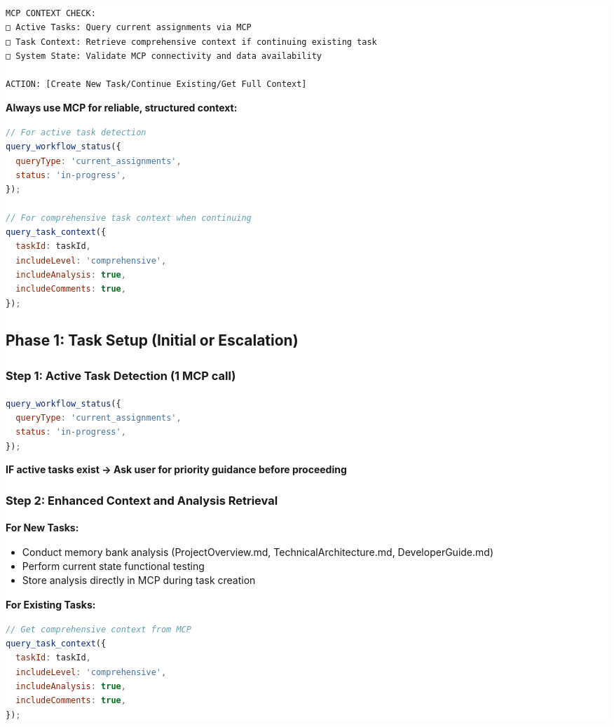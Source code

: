 ```
MCP CONTEXT CHECK:
□ Active Tasks: Query current assignments via MCP
□ Task Context: Retrieve comprehensive context if continuing existing task
□ System State: Validate MCP connectivity and data availability

ACTION: [Create New Task/Continue Existing/Get Full Context]
```

**Always use MCP for reliable, structured context:**

```javascript
// For active task detection
query_workflow_status({
  queryType: 'current_assignments',
  status: 'in-progress',
});

// For comprehensive task context when continuing
query_task_context({
  taskId: taskId,
  includeLevel: 'comprehensive',
  includeAnalysis: true,
  includeComments: true,
});
```

## Phase 1: Task Setup (Initial or Escalation)

### Step 1: Active Task Detection (1 MCP call)

```javascript
query_workflow_status({
  queryType: 'current_assignments',
  status: 'in-progress',
});
```

**IF active tasks exist → Ask user for priority guidance before proceeding**

### Step 2: Enhanced Context and Analysis Retrieval

**For New Tasks:**

- Conduct memory bank analysis (ProjectOverview.md, TechnicalArchitecture.md, DeveloperGuide.md)
- Perform current state functional testing
- Store analysis directly in MCP during task creation

**For Existing Tasks:**

```javascript
// Get comprehensive context from MCP
query_task_context({
  taskId: taskId,
  includeLevel: 'comprehensive',
  includeAnalysis: true,
  includeComments: true,
});
```
